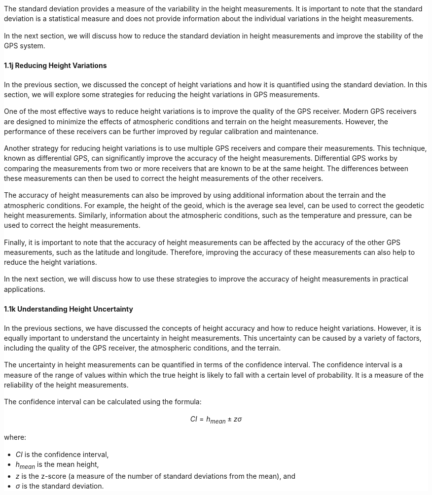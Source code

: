 The standard deviation provides a measure of the variability in the height measurements. It is important to note that the standard deviation is a statistical measure and does not provide information about the individual variations in the height measurements.

In the next section, we will discuss how to reduce the standard deviation in height measurements and improve the stability of the GPS system.

#### 1.1j Reducing Height Variations

In the previous section, we discussed the concept of height variations and how it is quantified using the standard deviation. In this section, we will explore some strategies for reducing the height variations in GPS measurements.

One of the most effective ways to reduce height variations is to improve the quality of the GPS receiver. Modern GPS receivers are designed to minimize the effects of atmospheric conditions and terrain on the height measurements. However, the performance of these receivers can be further improved by regular calibration and maintenance.

Another strategy for reducing height variations is to use multiple GPS receivers and compare their measurements. This technique, known as differential GPS, can significantly improve the accuracy of the height measurements. Differential GPS works by comparing the measurements from two or more receivers that are known to be at the same height. The differences between these measurements can then be used to correct the height measurements of the other receivers.

The accuracy of height measurements can also be improved by using additional information about the terrain and the atmospheric conditions. For example, the height of the geoid, which is the average sea level, can be used to correct the geodetic height measurements. Similarly, information about the atmospheric conditions, such as the temperature and pressure, can be used to correct the height measurements.

Finally, it is important to note that the accuracy of height measurements can be affected by the accuracy of the other GPS measurements, such as the latitude and longitude. Therefore, improving the accuracy of these measurements can also help to reduce the height variations.

In the next section, we will discuss how to use these strategies to improve the accuracy of height measurements in practical applications.

#### 1.1k Understanding Height Uncertainty

In the previous sections, we have discussed the concepts of height accuracy and how to reduce height variations. However, it is equally important to understand the uncertainty in height measurements. This uncertainty can be caused by a variety of factors, including the quality of the GPS receiver, the atmospheric conditions, and the terrain.

The uncertainty in height measurements can be quantified in terms of the confidence interval. The confidence interval is a measure of the range of values within which the true height is likely to fall with a certain level of probability. It is a measure of the reliability of the height measurements.

The confidence interval can be calculated using the formula:

$$
CI = h_{mean} \pm z \sigma
$$

where:
- $CI$ is the confidence interval,
- $h_{mean}$ is the mean height,
- $z$ is the z-score (a measure of the number of standard deviations from the mean), and
- $\sigma$ is the standard deviation.
